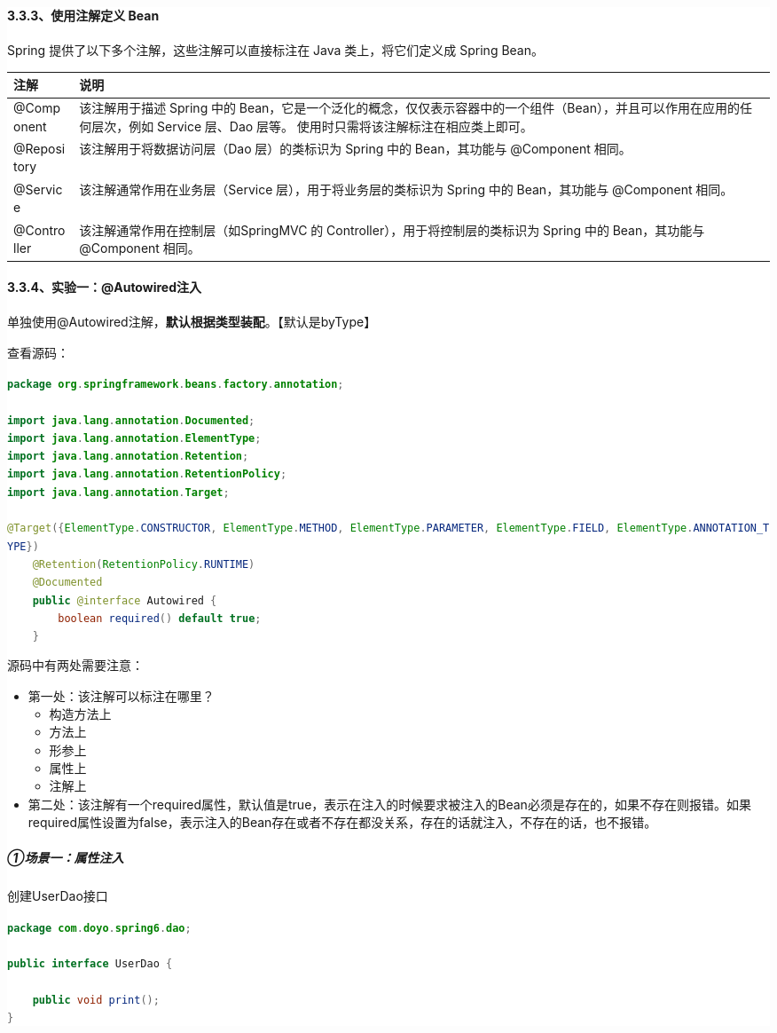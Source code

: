 #### 3.3.3、使用注解定义 Bean
Spring 提供了以下多个注解，这些注解可以直接标注在 Java 类上，将它们定义成 Spring Bean。

| **注解** | **说明** |
| :--- | :--- |
| @Component | 该注解用于描述 Spring 中的 Bean，它是一个泛化的概念，仅仅表示容器中的一个组件（Bean），并且可以作用在应用的任何层次，例如 Service 层、Dao 层等。 使用时只需将该注解标注在相应类上即可。 |
| @Repository | 该注解用于将数据访问层（Dao 层）的类标识为 Spring 中的 Bean，其功能与 @Component 相同。 |
| @Service | 该注解通常作用在业务层（Service 层），用于将业务层的类标识为 Spring 中的 Bean，其功能与 @Component 相同。 |
| @Controller | 该注解通常作用在控制层（如SpringMVC 的 Controller），用于将控制层的类标识为 Spring 中的 Bean，其功能与 @Component 相同。 |


#### 3.3.4、实验一：@Autowired注入
单独使用@Autowired注解，**默认根据类型装配**。【默认是byType】

查看源码：

```java
package org.springframework.beans.factory.annotation;

import java.lang.annotation.Documented;
import java.lang.annotation.ElementType;
import java.lang.annotation.Retention;
import java.lang.annotation.RetentionPolicy;
import java.lang.annotation.Target;

@Target({ElementType.CONSTRUCTOR, ElementType.METHOD, ElementType.PARAMETER, ElementType.FIELD, ElementType.ANNOTATION_TYPE})
    @Retention(RetentionPolicy.RUNTIME)
    @Documented
    public @interface Autowired {
        boolean required() default true;
    }
```

源码中有两处需要注意：

+ 第一处：该注解可以标注在哪里？
    - 构造方法上
    - 方法上
    - 形参上
    - 属性上
    - 注解上
+ 第二处：该注解有一个required属性，默认值是true，表示在注入的时候要求被注入的Bean必须是存在的，如果不存在则报错。如果required属性设置为false，表示注入的Bean存在或者不存在都没关系，存在的话就注入，不存在的话，也不报错。

##### ①场景一：属性注入
创建UserDao接口

```java
package com.doyo.spring6.dao;

public interface UserDao {

    public void print();
}
```
